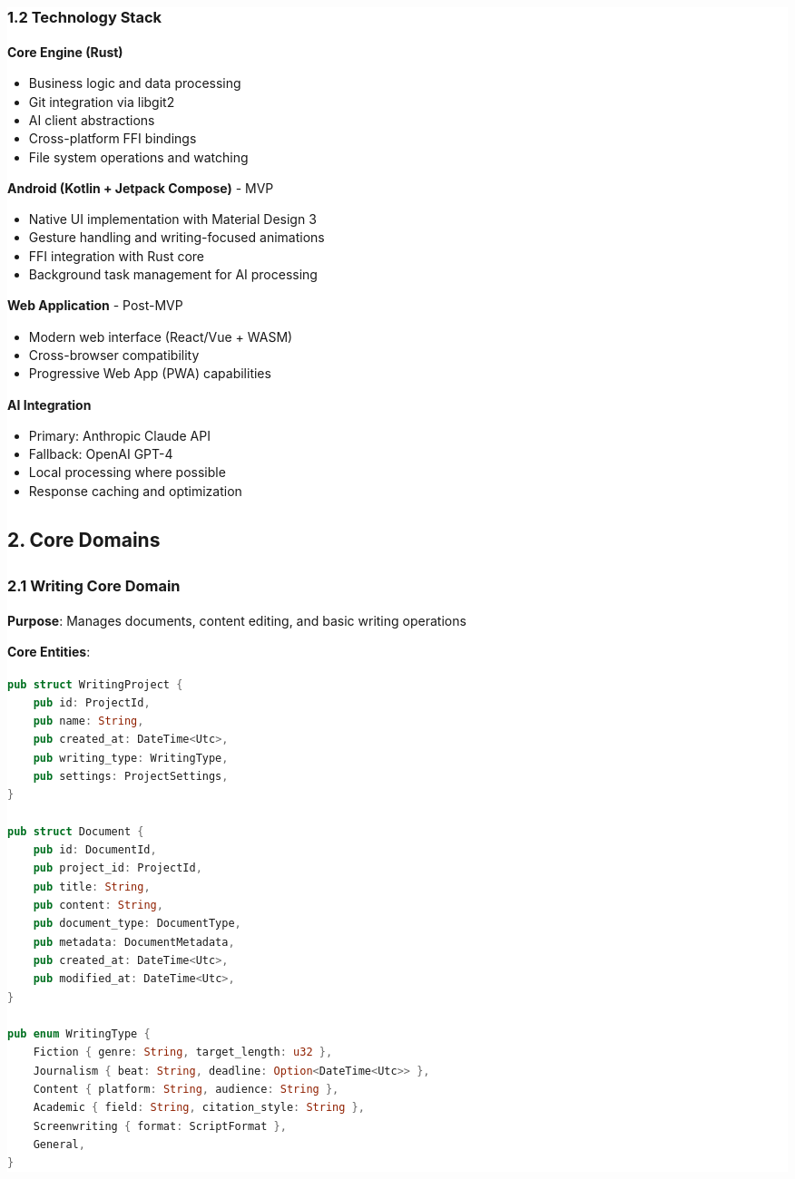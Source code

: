 ### 1.2 Technology Stack

**Core Engine (Rust)**

- Business logic and data processing
- Git integration via libgit2
- AI client abstractions
- Cross-platform FFI bindings
- File system operations and watching

**Android (Kotlin + Jetpack Compose)** - MVP

- Native UI implementation with Material Design 3
- Gesture handling and writing-focused animations  
- FFI integration with Rust core
- Background task management for AI processing

**Web Application** - Post-MVP

- Modern web interface (React/Vue + WASM)
- Cross-browser compatibility
- Progressive Web App (PWA) capabilities

**AI Integration**

- Primary: Anthropic Claude API
- Fallback: OpenAI GPT-4
- Local processing where possible
- Response caching and optimization

## 2. Core Domains

### 2.1 Writing Core Domain

**Purpose**: Manages documents, content editing, and basic writing operations

**Core Entities**:

```rust
pub struct WritingProject {
    pub id: ProjectId,
    pub name: String,
    pub created_at: DateTime<Utc>,
    pub writing_type: WritingType,
    pub settings: ProjectSettings,
}

pub struct Document {
    pub id: DocumentId,
    pub project_id: ProjectId,
    pub title: String,
    pub content: String,
    pub document_type: DocumentType,
    pub metadata: DocumentMetadata,
    pub created_at: DateTime<Utc>,
    pub modified_at: DateTime<Utc>,
}

pub enum WritingType {
    Fiction { genre: String, target_length: u32 },
    Journalism { beat: String, deadline: Option<DateTime<Utc>> },
    Content { platform: String, audience: String },
    Academic { field: String, citation_style: String },
    Screenwriting { format: ScriptFormat },
    General,
}

```